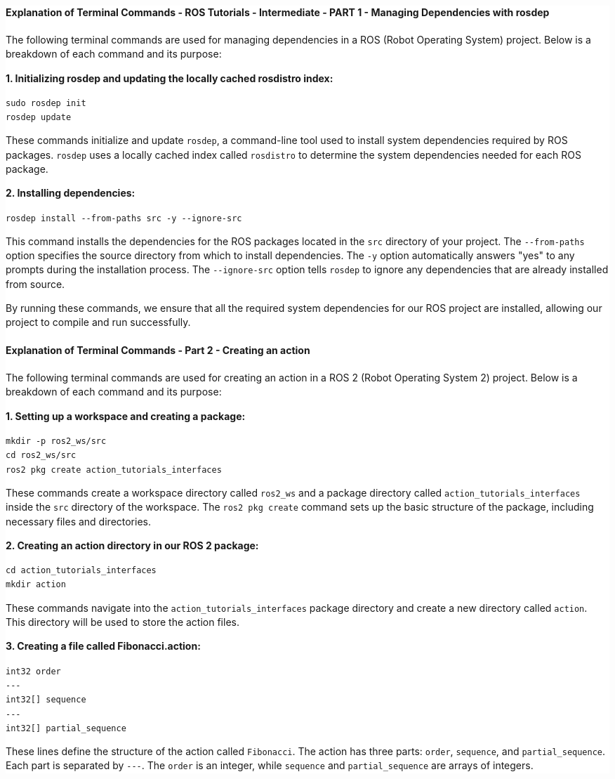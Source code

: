 #### Explanation of Terminal Commands - ROS Tutorials - Intermediate - PART 1 - Managing Dependencies with rosdep

The following terminal commands are used for managing dependencies in a ROS (Robot Operating System) project. Below is a breakdown of each command and its purpose:

**1. Initializing rosdep and updating the locally cached rosdistro index:**
```
sudo rosdep init
rosdep update
```
These commands initialize and update `rosdep`, a command-line tool used to install system dependencies required by ROS packages. `rosdep` uses a locally cached index called `rosdistro` to determine the system dependencies needed for each ROS package.

**2. Installing dependencies:**
```
rosdep install --from-paths src -y --ignore-src
```
This command installs the dependencies for the ROS packages located in the `src` directory of your project. The `--from-paths` option specifies the source directory from which to install dependencies. The `-y` option automatically answers "yes" to any prompts during the installation process. The `--ignore-src` option tells `rosdep` to ignore any dependencies that are already installed from source.

By running these commands, we ensure that all the required system dependencies for our ROS project are installed, allowing our project to compile and run successfully.



#### Explanation of Terminal Commands - Part 2 - Creating an action

The following terminal commands are used for creating an action in a ROS 2 (Robot Operating System 2) project. Below is a breakdown of each command and its purpose:

**1. Setting up a workspace and creating a package:**
```
mkdir -p ros2_ws/src
cd ros2_ws/src
ros2 pkg create action_tutorials_interfaces
```
These commands create a workspace directory called `ros2_ws` and a package directory called `action_tutorials_interfaces` inside the `src` directory of the workspace. The `ros2 pkg create` command sets up the basic structure of the package, including necessary files and directories.

**2. Creating an action directory in our ROS 2 package:**
```
cd action_tutorials_interfaces
mkdir action
```
These commands navigate into the `action_tutorials_interfaces` package directory and create a new directory called `action`. This directory will be used to store the action files.

**3. Creating a file called Fibonacci.action:**
```
int32 order
---
int32[] sequence
---
int32[] partial_sequence
```
These lines define the structure of the action called `Fibonacci`. The action has three parts: `order`, `sequence`, and `partial_sequence`. Each part is separated by `---`. The `order` is an integer, while `sequence` and `partial_sequence` are arrays of integers.
